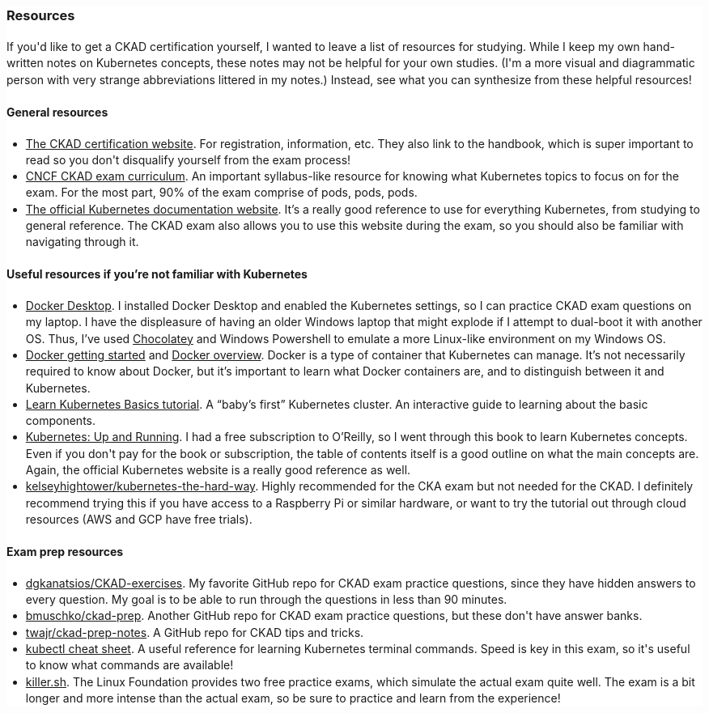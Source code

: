 ### Resources

If you'd like to get a CKAD certification yourself, I wanted to leave a list of resources for studying. While I keep my own hand-written notes on Kubernetes concepts, these notes may not be helpful for your own studies. (I'm a more visual and diagrammatic person with very strange abbreviations littered in my notes.) Instead, see what you can synthesize from these helpful resources!

#### General resources

* [The CKAD certification website](https://www.cncf.io/certification/ckad/). For registration, information, etc. They also link to the handbook, which is super important to read so you don't disqualify yourself from the exam process!
* [CNCF CKAD exam curriculum](https://github.com/cncf/curriculum/blob/master/CKAD_Curriculum_V1.21.pdf). An important syllabus-like resource for knowing what Kubernetes topics to focus on for the exam. For the most part, 90% of the exam comprise of pods, pods, pods.
* [The official Kubernetes documentation website](https://kubernetes.io/). It’s a really good reference to use for everything Kubernetes, from studying to general reference. The CKAD exam also allows you to use this website during the exam, so you should also be familiar with navigating through it.

#### Useful resources if you’re not familiar with Kubernetes

* [Docker Desktop](https://www.docker.com/products/docker-desktop). I installed Docker Desktop and enabled the Kubernetes settings, so I can practice CKAD exam questions on my laptop. I have the displeasure of having an older Windows laptop that might explode if I attempt to dual-boot it with another OS. Thus, I’ve used [Chocolatey](https://chocolatey.org/) and Windows Powershell to emulate a more Linux-like environment on my Windows OS.
* [Docker getting started](https://docs.docker.com/get-started/) and [Docker overview](https://docs.docker.com/get-started/overview/). Docker is a type of container that Kubernetes can manage. It’s not necessarily required to know about Docker, but it’s important to learn what Docker containers are, and to distinguish between it and Kubernetes.
* [Learn Kubernetes Basics tutorial](https://kubernetes.io/docs/tutorials/kubernetes-basics/). A “baby’s first” Kubernetes cluster. An interactive guide to learning about the basic components.
* [Kubernetes: Up and Running](https://www.oreilly.com/library/view/kubernetes-up-and/9781492046523/). I had a free subscription to O’Reilly, so I went through this book to learn Kubernetes concepts. Even if you don't pay for the book or subscription, the table of contents itself is a good outline on what the main concepts are. Again, the official Kubernetes website is a really good reference as well.
* [kelseyhightower/kubernetes-the-hard-way](https://github.com/kelseyhightower/kubernetes-the-hard-way). Highly recommended for the CKA exam but not needed for the CKAD. I definitely recommend trying this if you have access to a Raspberry Pi or similar hardware, or want to try the tutorial out through cloud resources (AWS and GCP have free trials).

#### Exam prep resources

* [dgkanatsios/CKAD-exercises](https://github.com/dgkanatsios/CKAD-exercises). My favorite GitHub repo for CKAD exam practice questions, since they have hidden answers to every question. My goal is to be able to run through the questions in less than 90 minutes.
* [bmuschko/ckad-prep](https://github.com/bmuschko/ckad-prep). Another GitHub repo for CKAD exam practice questions, but these don't have answer banks.
* [twajr/ckad-prep-notes](https://github.com/twajr/ckad-prep-notes). A GitHub repo for CKAD tips and tricks.
* [kubectl cheat sheet](https://kubernetes.io/docs/reference/kubectl/cheatsheet/). A useful reference for learning Kubernetes terminal commands. Speed is key in this exam, so it's useful to know what commands are available!
* [killer.sh](http://killer.sh). The Linux Foundation provides two free practice exams, which simulate the actual exam quite well. The exam is a bit longer and more intense than the actual exam, so be sure to practice and learn from the experience!
